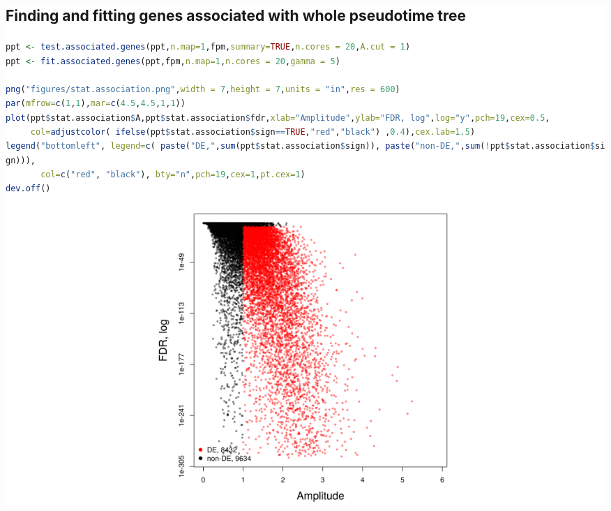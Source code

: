 Finding and fitting genes associated with whole pseudotime tree
---------------------------------------------------------------

``` r
ppt <- test.associated.genes(ppt,n.map=1,fpm,summary=TRUE,n.cores = 20,A.cut = 1)
ppt <- fit.associated.genes(ppt,fpm,n.map=1,n.cores = 20,gamma = 5)

png("figures/stat.association.png",width = 7,height = 7,units = "in",res = 600)
par(mfrow=c(1,1),mar=c(4.5,4.5,1,1))
plot(ppt$stat.association$A,ppt$stat.association$fdr,xlab="Amplitude",ylab="FDR, log",log="y",pch=19,cex=0.5,
     col=adjustcolor( ifelse(ppt$stat.association$sign==TRUE,"red","black") ,0.4),cex.lab=1.5)
legend("bottomleft", legend=c( paste("DE,",sum(ppt$stat.association$sign)), paste("non-DE,",sum(!ppt$stat.association$sign))),
       col=c("red", "black"), bty="n",pch=19,cex=1,pt.cex=1)
dev.off()
```

<img src="figures/stat.association.png" width="50%" style="display: block; margin: auto;" />
